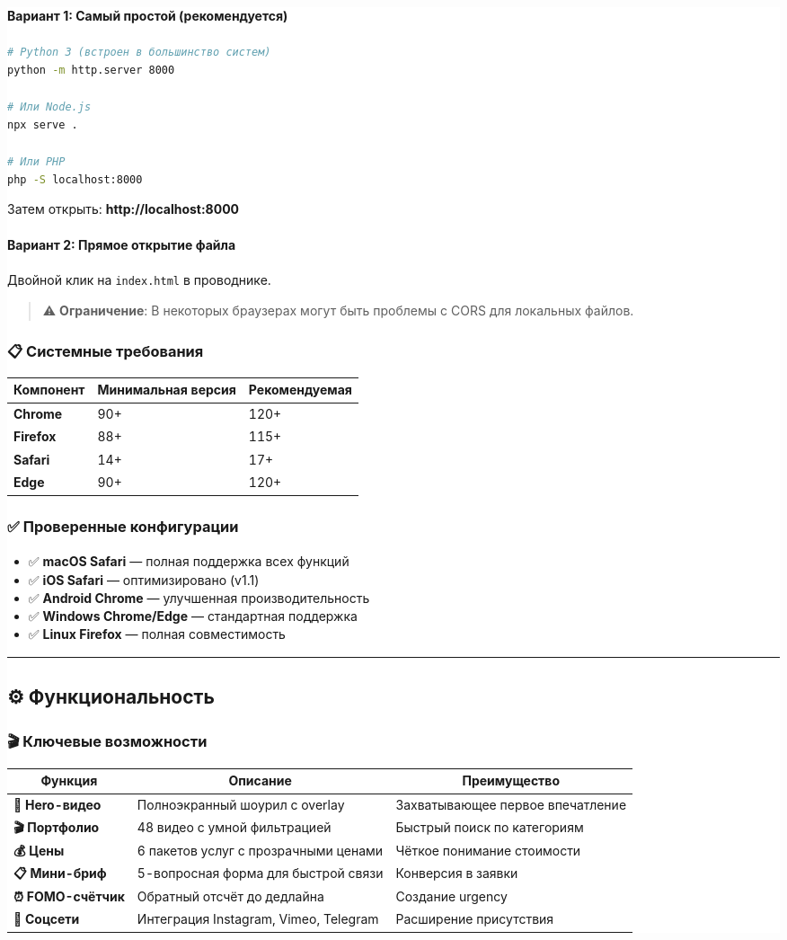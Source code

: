 #### Вариант 1: Самый простой (рекомендуется)
```bash
# Python 3 (встроен в большинство систем)
python -m http.server 8000

# Или Node.js
npx serve .

# Или PHP
php -S localhost:8000
```

Затем открыть: **http://localhost:8000**

#### Вариант 2: Прямое открытие файла
Двойной клик на `index.html` в проводнике.

> ⚠️ **Ограничение**: В некоторых браузерах могут быть проблемы с CORS для локальных файлов.

### 📋 Системные требования

| Компонент | Минимальная версия | Рекомендуемая |
|-----------|-------------------|---------------|
| **Chrome** | 90+ | 120+ |
| **Firefox** | 88+ | 115+ |
| **Safari** | 14+ | 17+ |
| **Edge** | 90+ | 120+ |

### ✅ Проверенные конфигурации

- ✅ **macOS Safari** — полная поддержка всех функций
- ✅ **iOS Safari** — оптимизировано (v1.1)
- ✅ **Android Chrome** — улучшенная производительность
- ✅ **Windows Chrome/Edge** — стандартная поддержка
- ✅ **Linux Firefox** — полная совместимость

---

## ⚙️ Функциональность

### 🎬 Ключевые возможности

| Функция | Описание | Преимущество |
|---------|----------|--------------|
| **🎥 Hero-видео** | Полноэкранный шоурил с overlay | Захватывающее первое впечатление |
| **🎬 Портфолио** | 48 видео с умной фильтрацией | Быстрый поиск по категориям |
| **💰 Цены** | 6 пакетов услуг с прозрачными ценами | Чёткое понимание стоимости |
| **📋 Мини-бриф** | 5-вопросная форма для быстрой связи | Конверсия в заявки |
| **⏰ FOMO-счётчик** | Обратный отсчёт до дедлайна | Создание urgency |
| **📱 Соцсети** | Интеграция Instagram, Vimeo, Telegram | Расширение присутствия |
